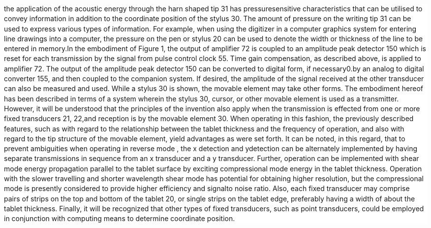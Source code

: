 the application of the acoustic energy through the harn shaped tip 31 has pressuresensitive characteristics that can be utilised to convey information in addition to the coordinate position of the stylus 30. The amount of pressure on the writing tip 31 can be used to express various types of information. For example, when using the digitizer in a computer graphics system for entering line drawings into a computer, the pressure on the pen or stylus 20 can be used to denote the width or thickness of the line to be entered in memory.In the embodiment of Figure 1, the output of amplifier 72 is coupled to an amplitude peak detector 150 which is reset for each transmission by the signal from pulse control clock 55. Time gain compensation, as described above, is applied to amplifier 72. The output of the amplitude peak detector 150 can be converted to digital form, if necessary0.by an analog to digital converter 155, and then coupled to the companion system. If desired, the amplitude of the signal received at the other transducer can also be measured and used. While a stylus 30 is shown, the movable element may take other forms. The embodiment hereof has been described in terms of a system wherein the stylus 30, cursor, or other movable element is used as a transmitter. However, it will be understood that the principles of the invention also apply when the transmission is effected from one or more fixed transducers 21, 22,and reception is by the movable element 30. When operating in this fashion, the previously described features, such as with regard to the relationship between the tablet thickness and the frequency of operation, and also with regard to the tip structure of the movable element, yield advantages as were set forth. It can be noted, in this regard, that to prevent ambiguities when operating in reverse mode , the x detection and ydetection can be alternately implemented by having separate transmissions in sequence from an x transducer and a y transducer. Further, operation can be implemented with shear mode energy propagation parallel to the tablet surface by exciting compressional mode energy in the tablet thickness. Operation with the slower travelling and shorter wavelength shear mode has potential for obtaining higher resolution, but the compressional mode is presently considered to provide higher efficiency and signalto noise ratio. Also, each fixed transducer may comprise pairs of strips on the top and bottom of the tablet 20, or single strips on the tablet edge, preferably having a width of about the tablet thickness. Finally, it will be recognized that other types of fixed transducers, such as point transducers, could be employed in conjunction with computing means to determine coordinate position.
